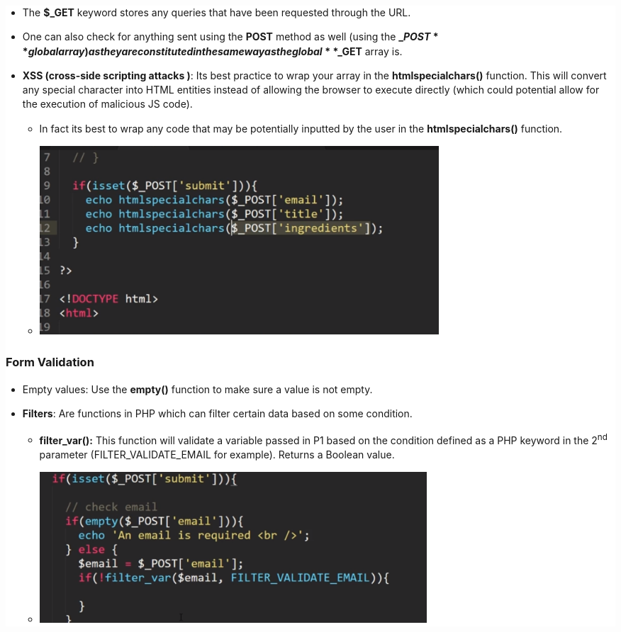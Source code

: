 - The **$\_GET** keyword stores any queries that have been requested
  through the URL.



- One can also check for anything sent using the **POST** method as well
  (using the **$\_POST** global array) as they are constituted in the
  same way as the global **$\_GET** array is.



- **XSS (cross-side scripting attacks )**: Its best practice to wrap
  your array in the **htmlspecialchars()** function. This will convert
  any special character into HTML entities instead of allowing the
  browser to execute directly (which could potential allow for the
  execution of malicious JS code).

  - In fact its best to wrap any code that may be potentially inputted
    by the user in the **htmlspecialchars()** function.

  - <img src="./media/image9.png"
    style="width:5.86718in;height:2.76691in" />

### Form Validation

- Empty values: Use the **empty()** function to make sure a value is not
  empty.

- **Filters**: Are functions in PHP which can filter certain data based
  on some condition.

  - **filter_var():** This function will validate a variable passed in
    P1 based on the condition defined as a PHP keyword in the
    2<sup>nd</sup> parameter (FILTER_VALIDATE_EMAIL for example).
    Returns a Boolean value.

  - <img src="./media/image10.png"
    style="width:5.69216in;height:2.21686in" />